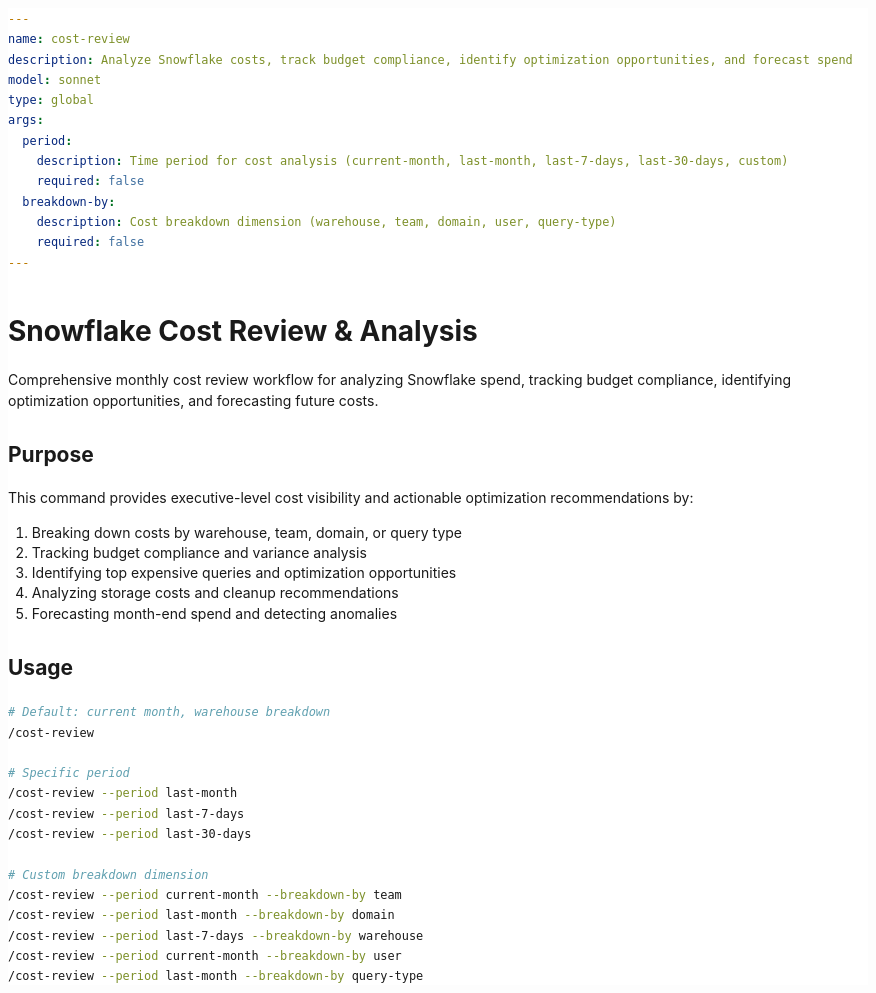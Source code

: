 ```yaml
---
name: cost-review
description: Analyze Snowflake costs, track budget compliance, identify optimization opportunities, and forecast spend
model: sonnet
type: global
args:
  period:
    description: Time period for cost analysis (current-month, last-month, last-7-days, last-30-days, custom)
    required: false
  breakdown-by:
    description: Cost breakdown dimension (warehouse, team, domain, user, query-type)
    required: false
---
```


# Snowflake Cost Review & Analysis

Comprehensive monthly cost review workflow for analyzing Snowflake spend, tracking budget compliance, identifying optimization opportunities, and forecasting future costs.

## Purpose

This command provides executive-level cost visibility and actionable optimization recommendations by:

1. Breaking down costs by warehouse, team, domain, or query type
2. Tracking budget compliance and variance analysis
3. Identifying top expensive queries and optimization opportunities
4. Analyzing storage costs and cleanup recommendations
5. Forecasting month-end spend and detecting anomalies

## Usage

```bash
# Default: current month, warehouse breakdown
/cost-review

# Specific period
/cost-review --period last-month
/cost-review --period last-7-days
/cost-review --period last-30-days

# Custom breakdown dimension
/cost-review --period current-month --breakdown-by team
/cost-review --period last-month --breakdown-by domain
/cost-review --period last-7-days --breakdown-by warehouse
/cost-review --period current-month --breakdown-by user
/cost-review --period last-month --breakdown-by query-type
```
